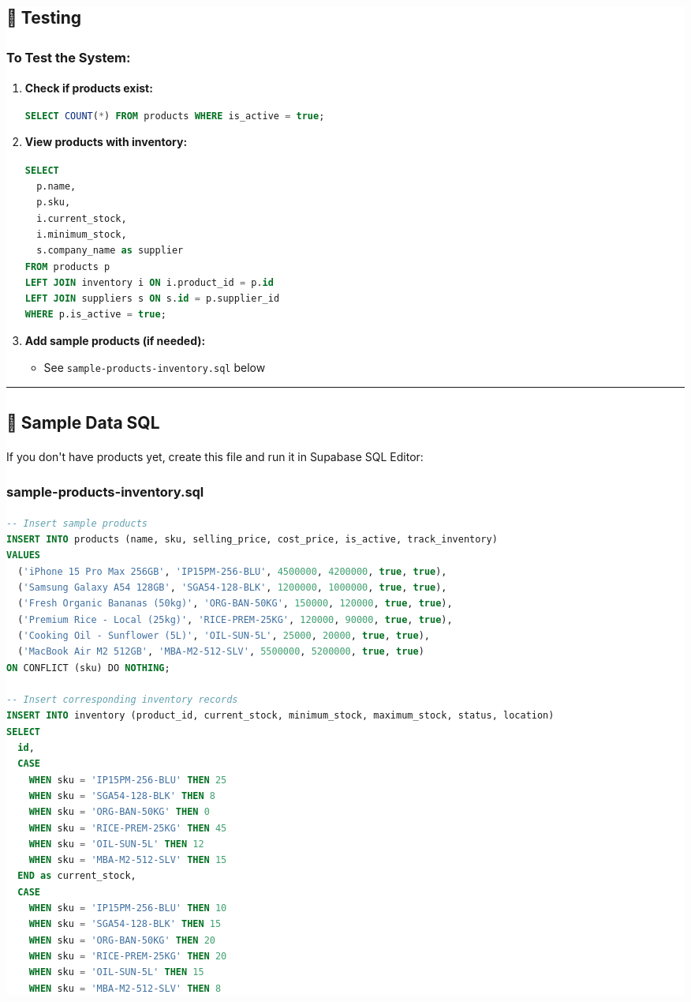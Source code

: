 
## 🧪 Testing

### **To Test the System:**

1. **Check if products exist:**
   ```sql
   SELECT COUNT(*) FROM products WHERE is_active = true;
   ```

2. **View products with inventory:**
   ```sql
   SELECT 
     p.name, 
     p.sku,
     i.current_stock,
     i.minimum_stock,
     s.company_name as supplier
   FROM products p
   LEFT JOIN inventory i ON i.product_id = p.id
   LEFT JOIN suppliers s ON s.id = p.supplier_id
   WHERE p.is_active = true;
   ```

3. **Add sample products (if needed):**
   - See `sample-products-inventory.sql` below

---

## 📝 Sample Data SQL

If you don't have products yet, create this file and run it in Supabase SQL Editor:

### **sample-products-inventory.sql**
```sql
-- Insert sample products
INSERT INTO products (name, sku, selling_price, cost_price, is_active, track_inventory)
VALUES 
  ('iPhone 15 Pro Max 256GB', 'IP15PM-256-BLU', 4500000, 4200000, true, true),
  ('Samsung Galaxy A54 128GB', 'SGA54-128-BLK', 1200000, 1000000, true, true),
  ('Fresh Organic Bananas (50kg)', 'ORG-BAN-50KG', 150000, 120000, true, true),
  ('Premium Rice - Local (25kg)', 'RICE-PREM-25KG', 120000, 90000, true, true),
  ('Cooking Oil - Sunflower (5L)', 'OIL-SUN-5L', 25000, 20000, true, true),
  ('MacBook Air M2 512GB', 'MBA-M2-512-SLV', 5500000, 5200000, true, true)
ON CONFLICT (sku) DO NOTHING;

-- Insert corresponding inventory records
INSERT INTO inventory (product_id, current_stock, minimum_stock, maximum_stock, status, location)
SELECT 
  id,
  CASE 
    WHEN sku = 'IP15PM-256-BLU' THEN 25
    WHEN sku = 'SGA54-128-BLK' THEN 8
    WHEN sku = 'ORG-BAN-50KG' THEN 0
    WHEN sku = 'RICE-PREM-25KG' THEN 45
    WHEN sku = 'OIL-SUN-5L' THEN 12
    WHEN sku = 'MBA-M2-512-SLV' THEN 15
  END as current_stock,
  CASE 
    WHEN sku = 'IP15PM-256-BLU' THEN 10
    WHEN sku = 'SGA54-128-BLK' THEN 15
    WHEN sku = 'ORG-BAN-50KG' THEN 20
    WHEN sku = 'RICE-PREM-25KG' THEN 20
    WHEN sku = 'OIL-SUN-5L' THEN 15
    WHEN sku = 'MBA-M2-512-SLV' THEN 8
```